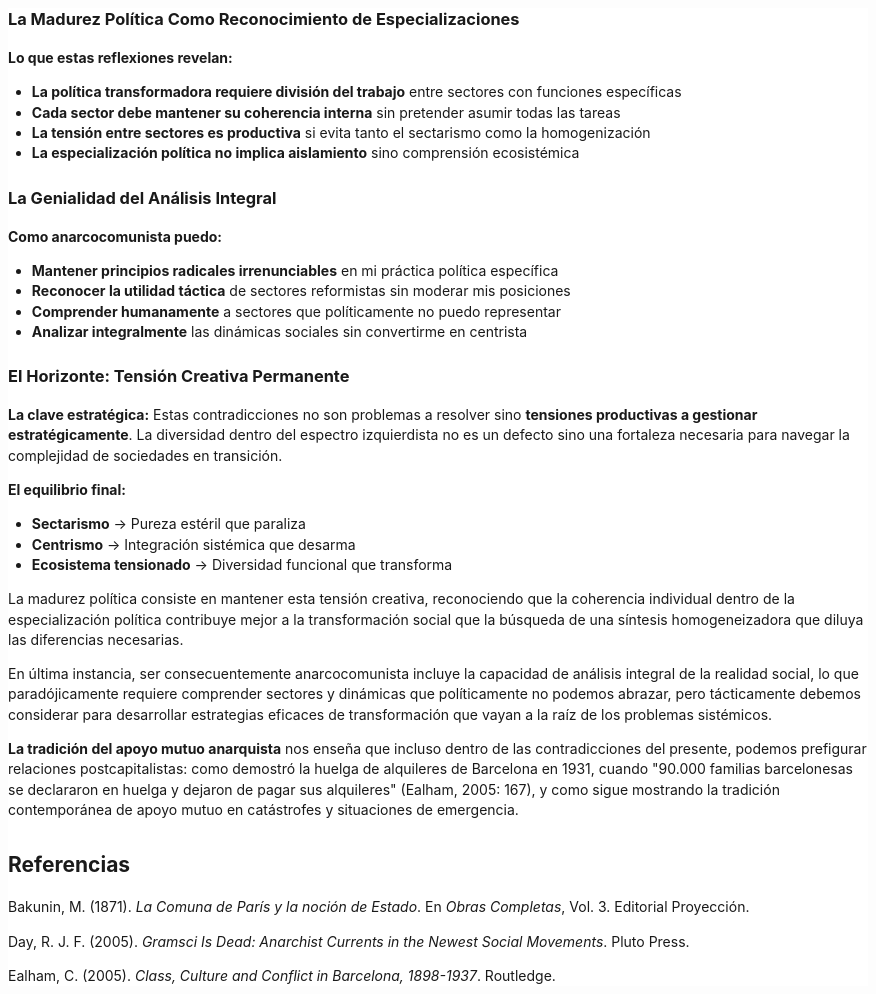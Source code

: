 ### La Madurez Política Como Reconocimiento de Especializaciones

**Lo que estas reflexiones revelan:**
- **La política transformadora requiere división del trabajo** entre sectores con funciones específicas
- **Cada sector debe mantener su coherencia interna** sin pretender asumir todas las tareas
- **La tensión entre sectores es productiva** si evita tanto el sectarismo como la homogenización
- **La especialización política no implica aislamiento** sino comprensión ecosistémica

### La Genialidad del Análisis Integral

**Como anarcocomunista puedo:**
- **Mantener principios radicales irrenunciables** en mi práctica política específica
- **Reconocer la utilidad táctica** de sectores reformistas sin moderar mis posiciones
- **Comprender humanamente** a sectores que políticamente no puedo representar
- **Analizar integralmente** las dinámicas sociales sin convertirme en centrista

### El Horizonte: Tensión Creativa Permanente

**La clave estratégica:**
Estas contradicciones no son problemas a resolver sino **tensiones productivas a gestionar estratégicamente**. La diversidad dentro del espectro izquierdista no es un defecto sino una fortaleza necesaria para navegar la complejidad de sociedades en transición.

**El equilibrio final:**
- **Sectarismo** → Pureza estéril que paraliza
- **Centrismo** → Integración sistémica que desarma
- **Ecosistema tensionado** → Diversidad funcional que transforma

La madurez política consiste en mantener esta tensión creativa, reconociendo que la coherencia individual dentro de la especialización política contribuye mejor a la transformación social que la búsqueda de una síntesis homogeneizadora que diluya las diferencias necesarias.

En última instancia, ser consecuentemente anarcocomunista incluye la capacidad de análisis integral de la realidad social, lo que paradójicamente requiere comprender sectores y dinámicas que políticamente no podemos abrazar, pero tácticamente debemos considerar para desarrollar estrategias eficaces de transformación que vayan a la raíz de los problemas sistémicos.

**La tradición del apoyo mutuo anarquista** nos enseña que incluso dentro de las contradicciones del presente, podemos prefigurar relaciones postcapitalistas: como demostró la huelga de alquileres de Barcelona en 1931, cuando "90.000 familias barcelonesas se declararon en huelga y dejaron de pagar sus alquileres" (Ealham, 2005: 167), y como sigue mostrando la tradición contemporánea de apoyo mutuo en catástrofes y situaciones de emergencia.

## Referencias

Bakunin, M. (1871). *La Comuna de París y la noción de Estado*. En *Obras Completas*, Vol. 3. Editorial Proyección.

Day, R. J. F. (2005). *Gramsci Is Dead: Anarchist Currents in the Newest Social Movements*. Pluto Press.

Ealham, C. (2005). *Class, Culture and Conflict in Barcelona, 1898-1937*. Routledge.
